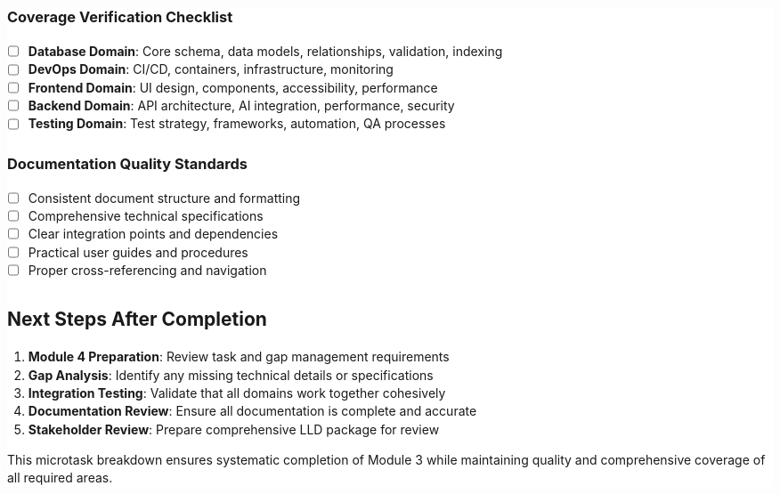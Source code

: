 ### Coverage Verification Checklist
- [ ] **Database Domain**: Core schema, data models, relationships, validation, indexing
- [ ] **DevOps Domain**: CI/CD, containers, infrastructure, monitoring
- [ ] **Frontend Domain**: UI design, components, accessibility, performance
- [ ] **Backend Domain**: API architecture, AI integration, performance, security
- [ ] **Testing Domain**: Test strategy, frameworks, automation, QA processes

### Documentation Quality Standards
- [ ] Consistent document structure and formatting
- [ ] Comprehensive technical specifications
- [ ] Clear integration points and dependencies
- [ ] Practical user guides and procedures
- [ ] Proper cross-referencing and navigation

## Next Steps After Completion

1. **Module 4 Preparation**: Review task and gap management requirements
2. **Gap Analysis**: Identify any missing technical details or specifications
3. **Integration Testing**: Validate that all domains work together cohesively
4. **Documentation Review**: Ensure all documentation is complete and accurate
5. **Stakeholder Review**: Prepare comprehensive LLD package for review

This microtask breakdown ensures systematic completion of Module 3 while maintaining quality and comprehensive coverage of all required areas.
